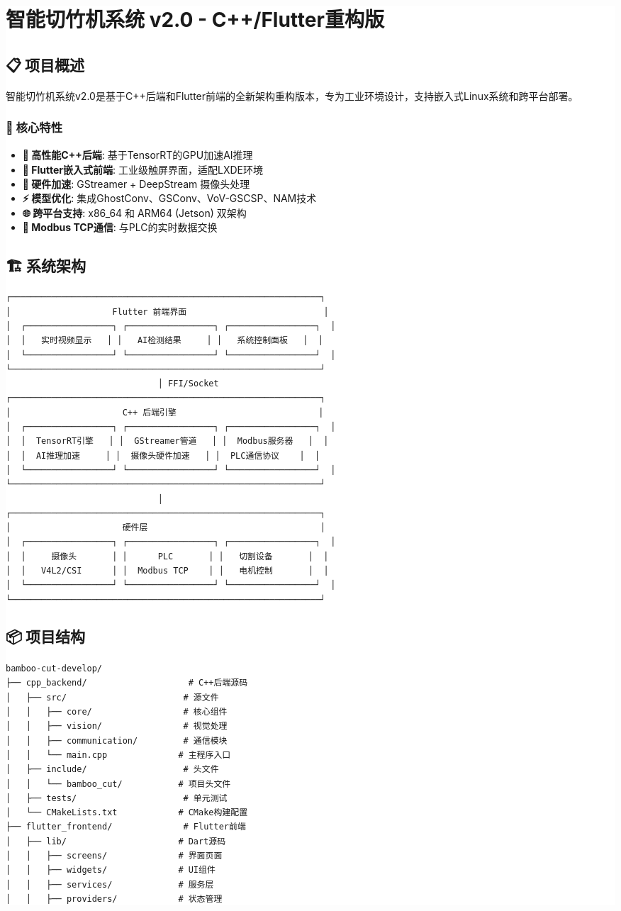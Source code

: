 # 智能切竹机系统 v2.0 - C++/Flutter重构版

## 📋 项目概述

智能切竹机系统v2.0是基于C++后端和Flutter前端的全新架构重构版本，专为工业环境设计，支持嵌入式Linux系统和跨平台部署。

### 🎯 核心特性

- **🚀 高性能C++后端**: 基于TensorRT的GPU加速AI推理
- **📱 Flutter嵌入式前端**: 工业级触屏界面，适配LXDE环境
- **🔧 硬件加速**: GStreamer + DeepStream 摄像头处理
- **⚡ 模型优化**: 集成GhostConv、GSConv、VoV-GSCSP、NAM技术
- **🌐 跨平台支持**: x86_64 和 ARM64 (Jetson) 双架构
- **📡 Modbus TCP通信**: 与PLC的实时数据交换

## 🏗️ 系统架构

```
┌─────────────────────────────────────────────────────────────┐
│                    Flutter 前端界面                           │
│  ┌─────────────────┐ ┌─────────────────┐ ┌─────────────────┐  │
│  │   实时视频显示   │ │   AI检测结果     │ │   系统控制面板   │  │
│  └─────────────────┘ └─────────────────┘ └─────────────────┘  │
└─────────────────────────────────────────────────────────────┘
                              │ FFI/Socket
┌─────────────────────────────────────────────────────────────┐
│                      C++ 后端引擎                            │
│  ┌─────────────────┐ ┌─────────────────┐ ┌─────────────────┐  │
│  │  TensorRT引擎   │ │  GStreamer管道   │ │  Modbus服务器   │  │
│  │  AI推理加速     │ │  摄像头硬件加速   │ │  PLC通信协议    │  │
│  └─────────────────┘ └─────────────────┘ └─────────────────┘  │
└─────────────────────────────────────────────────────────────┘
                              │
┌─────────────────────────────────────────────────────────────┐
│                      硬件层                                  │
│  ┌─────────────────┐ ┌─────────────────┐ ┌─────────────────┐  │
│  │     摄像头       │ │      PLC       │ │   切割设备       │  │
│  │   V4L2/CSI      │ │  Modbus TCP    │ │   电机控制       │  │
│  └─────────────────┘ └─────────────────┘ └─────────────────┘  │
└─────────────────────────────────────────────────────────────┘
```

## 📦 项目结构

```
bamboo-cut-develop/
├── cpp_backend/                    # C++后端源码
│   ├── src/                       # 源文件
│   │   ├── core/                  # 核心组件
│   │   ├── vision/                # 视觉处理
│   │   ├── communication/         # 通信模块
│   │   └── main.cpp              # 主程序入口
│   ├── include/                   # 头文件
│   │   └── bamboo_cut/           # 项目头文件
│   ├── tests/                     # 单元测试
│   └── CMakeLists.txt            # CMake构建配置
├── flutter_frontend/              # Flutter前端
│   ├── lib/                      # Dart源码
│   │   ├── screens/              # 界面页面
│   │   ├── widgets/              # UI组件
│   │   ├── services/             # 服务层
│   │   ├── providers/            # 状态管理
```